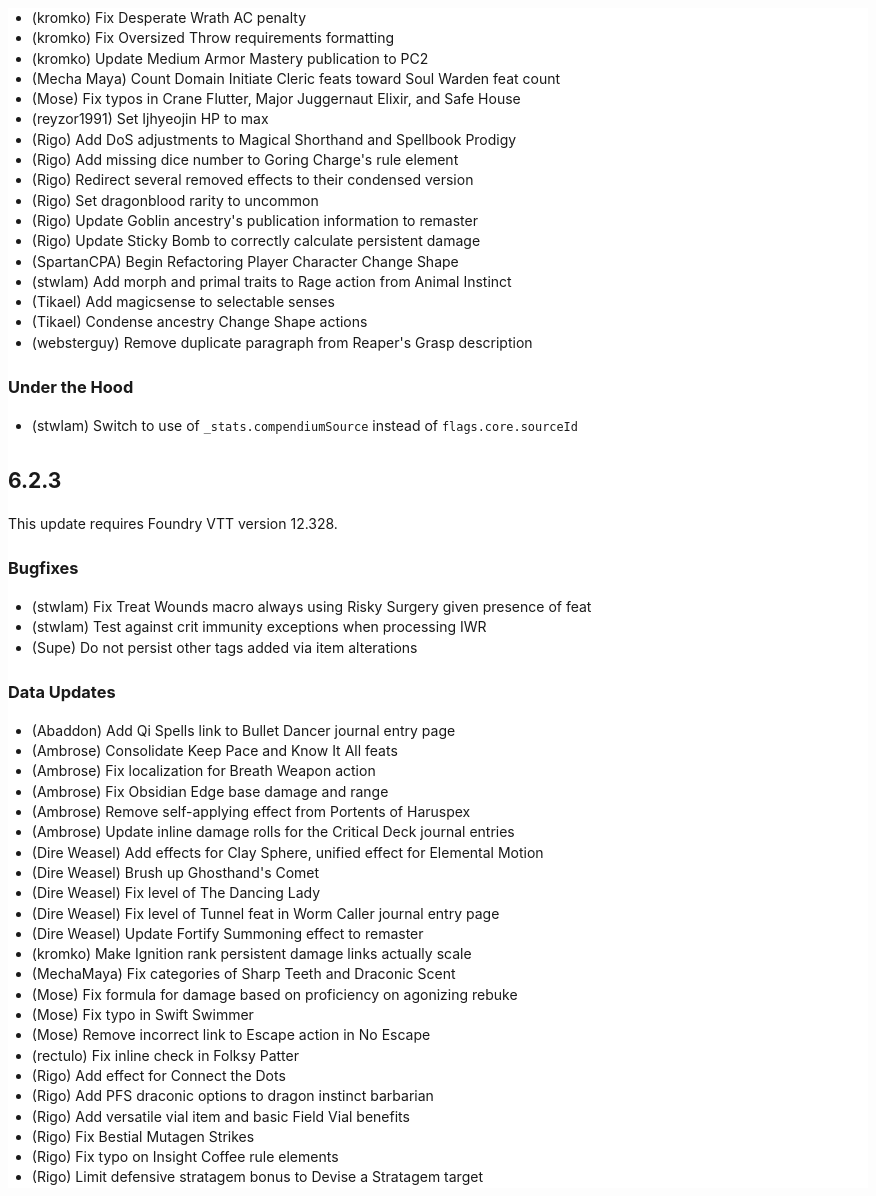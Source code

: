 -   (kromko) Fix Desperate Wrath AC penalty
-   (kromko) Fix Oversized Throw requirements formatting
-   (kromko) Update Medium Armor Mastery publication to PC2
-   (Mecha Maya) Count Domain Initiate Cleric feats toward Soul Warden feat count
-   (Mose) Fix typos in Crane Flutter, Major Juggernaut Elixir, and Safe House
-   (reyzor1991) Set Ijhyeojin HP to max
-   (Rigo) Add DoS adjustments to Magical Shorthand and Spellbook Prodigy
-   (Rigo) Add missing dice number to Goring Charge's rule element
-   (Rigo) Redirect several removed effects to their condensed version
-   (Rigo) Set dragonblood rarity to uncommon
-   (Rigo) Update Goblin ancestry's publication information to remaster
-   (Rigo) Update Sticky Bomb to correctly calculate persistent damage
-   (SpartanCPA) Begin Refactoring Player Character Change Shape
-   (stwlam) Add morph and primal traits to Rage action from Animal Instinct
-   (Tikael) Add magicsense to selectable senses
-   (Tikael) Condense ancestry Change Shape actions
-   (websterguy) Remove duplicate paragraph from Reaper's Grasp description

### Under the Hood

-   (stwlam) Switch to use of `_stats.compendiumSource` instead of `flags.core.sourceId`

## 6.2.3

This update requires Foundry VTT version 12.328.

### Bugfixes

-   (stwlam) Fix Treat Wounds macro always using Risky Surgery given presence of feat
-   (stwlam) Test against crit immunity exceptions when processing IWR
-   (Supe) Do not persist other tags added via item alterations

### Data Updates

-   (Abaddon) Add Qi Spells link to Bullet Dancer journal entry page
-   (Ambrose) Consolidate Keep Pace and Know It All feats
-   (Ambrose) Fix localization for Breath Weapon action
-   (Ambrose) Fix Obsidian Edge base damage and range
-   (Ambrose) Remove self-applying effect from Portents of Haruspex
-   (Ambrose) Update inline damage rolls for the Critical Deck journal entries
-   (Dire Weasel) Add effects for Clay Sphere, unified effect for Elemental Motion
-   (Dire Weasel) Brush up Ghosthand's Comet
-   (Dire Weasel) Fix level of The Dancing Lady
-   (Dire Weasel) Fix level of Tunnel feat in Worm Caller journal entry page
-   (Dire Weasel) Update Fortify Summoning effect to remaster
-   (kromko) Make Ignition rank persistent damage links actually scale
-   (MechaMaya) Fix categories of Sharp Teeth and Draconic Scent
-   (Mose) Fix formula for damage based on proficiency on agonizing rebuke
-   (Mose) Fix typo in Swift Swimmer
-   (Mose) Remove incorrect link to Escape action in No Escape
-   (rectulo) Fix inline check in Folksy Patter
-   (Rigo) Add effect for Connect the Dots
-   (Rigo) Add PFS draconic options to dragon instinct barbarian
-   (Rigo) Add versatile vial item and basic Field Vial benefits
-   (Rigo) Fix Bestial Mutagen Strikes
-   (Rigo) Fix typo on Insight Coffee rule elements
-   (Rigo) Limit defensive stratagem bonus to Devise a Stratagem target
